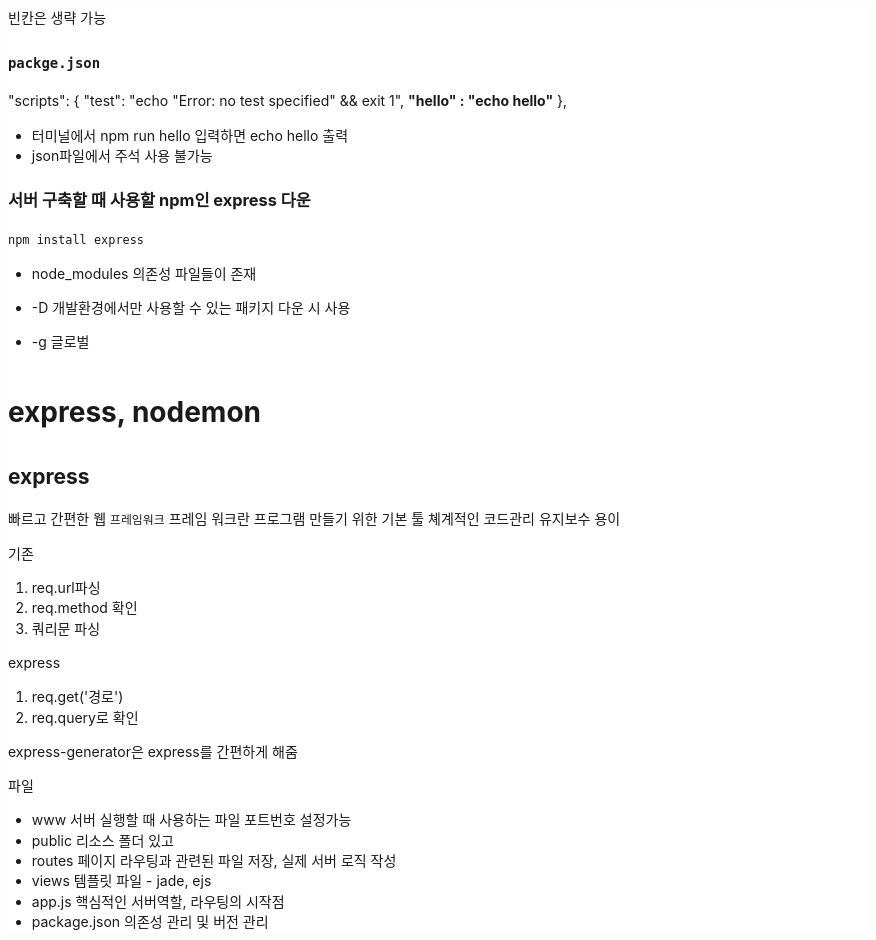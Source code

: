 빈칸은 생략 가능


### `packge.json`

 "scripts": {
    "test": "echo \"Error: no test specified\" && exit 1",
    **"hello" : "echo hello"**
  },


- 터미널에서 npm run hello 입력하면 echo hello 출력
- json파일에서 주석 사용 불가능


### 서버 구축할 때 사용할 npm인 express 다운
`npm install express`
- node_modules 의존성 파일들이 존재

- -D 개발환경에서만 사용할 수 있는 패키지 다운 시 사용
- -g 글로벌 


# express, nodemon

## express

빠르고 간편한 웹 `프레임워크`
프레임 워크란 프로그램 만들기 위한 기본 툴
쳬계적인 코드관리
유지보수 용이


기존
1. req.url파싱
2. req.method 확인
3. 쿼리문 파싱

express
1. req.get('경로')
2. req.query로 확인


express-generator은 express를 간편하게 해줌
 
파일
- www
서버 실행할 때 사용하는 파일 포트번호 설정가능
- public
리소스 폴더 있고
- routes
페이지 라우팅과 관련된 파일 저장, 실제 서버 로직 작성
- views
템플릿 파일 - jade, ejs
- app.js
핵심적인 서버역할, 라우팅의 시작점
- package.json
의존성 관리 및 버전 관리
